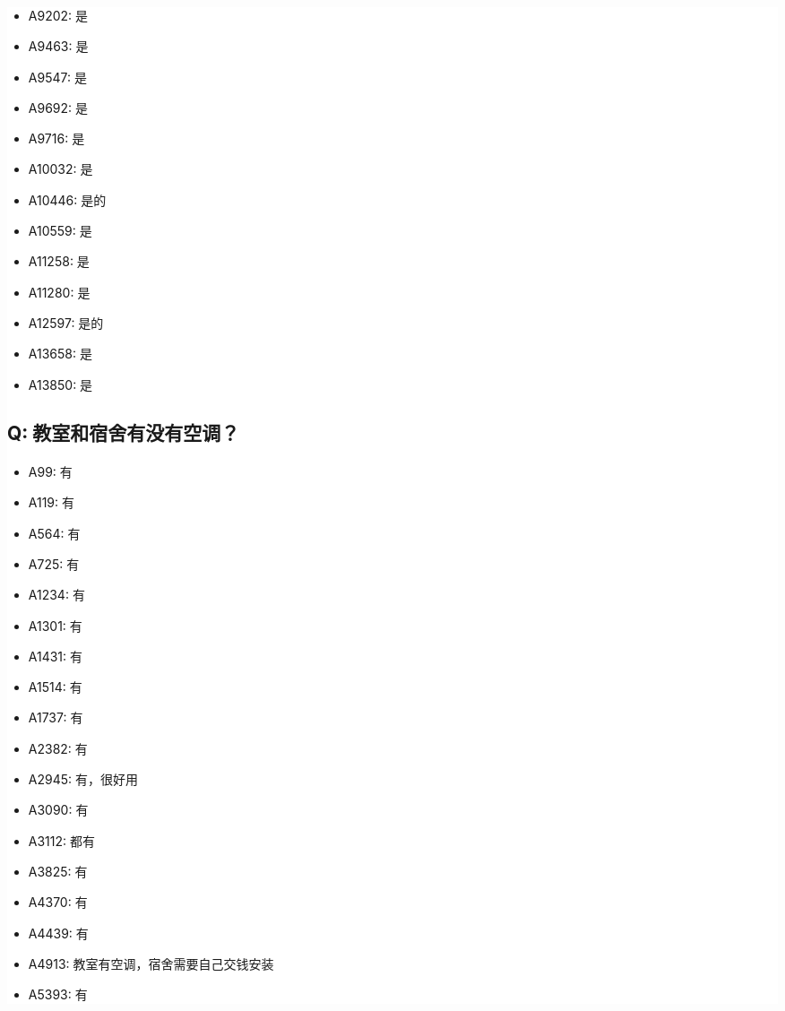 - A9202: 是

- A9463: 是

- A9547: 是

- A9692: 是

- A9716: 是

- A10032: 是

- A10446: 是的

- A10559: 是

- A11258: 是

- A11280: 是

- A12597: 是的

- A13658: 是

- A13850: 是

## Q: 教室和宿舍有没有空调？

- A99: 有

- A119: 有

- A564: 有

- A725: 有

- A1234: 有

- A1301: 有

- A1431: 有

- A1514: 有

- A1737: 有

- A2382: 有

- A2945: 有，很好用

- A3090: 有

- A3112: 都有

- A3825: 有

- A4370: 有

- A4439: 有

- A4913: 教室有空调，宿舍需要自己交钱安装

- A5393: 有
